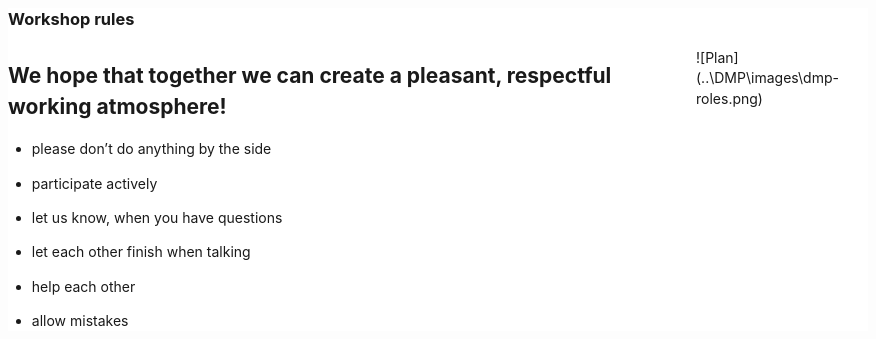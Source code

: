 ### Workshop rules

<div style="width: 20%; float:right">
![Plan](..\DMP\images\dmp-roles.png)
</div>

We hope that together we can create a pleasant, respectful working atmosphere!
---

- please don’t do anything by the side

- participate actively

- let us know, when you have questions

- let each other finish when talking

- help each other

- allow mistakes
